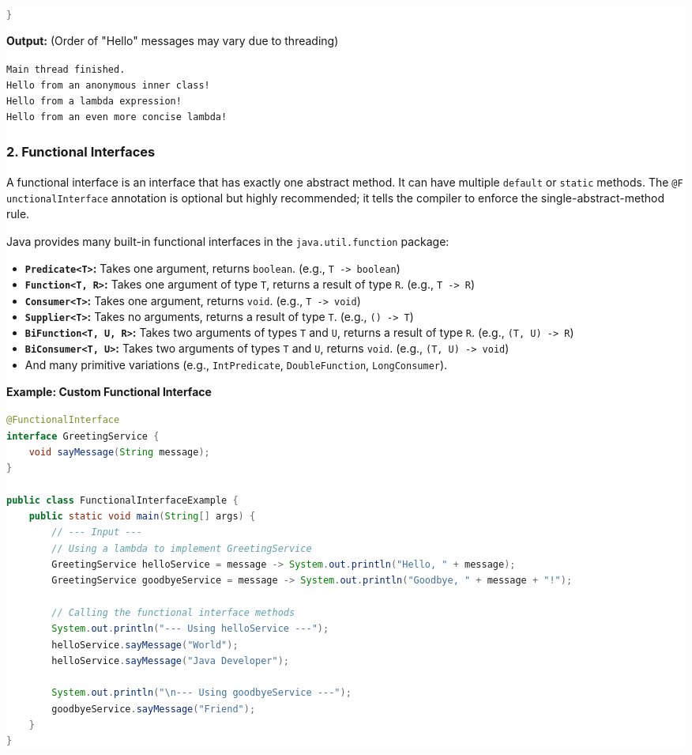```java
}
```

**Output:** (Order of "Hello" messages may vary due to threading)

```
Main thread finished.
Hello from an anonymous inner class!
Hello from a lambda expression!
Hello from an even more concise lambda!
```

### 2. Functional Interfaces

A functional interface is an interface that has exactly one abstract method. It can have multiple `default` or `static` methods. The `@FunctionalInterface` annotation is optional but highly recommended; it tells the compiler to enforce the single-abstract-method rule.

Java provides many built-in functional interfaces in the `java.util.function` package:

*   **`Predicate<T>`:** Takes one argument, returns `boolean`. (e.g., `T -> boolean`)
*   **`Function<T, R>`:** Takes one argument of type `T`, returns a result of type `R`. (e.g., `T -> R`)
*   **`Consumer<T>`:** Takes one argument, returns `void`. (e.g., `T -> void`)
*   **`Supplier<T>`:** Takes no arguments, returns a result of type `T`. (e.g., `() -> T`)
*   **`BiFunction<T, U, R>`:** Takes two arguments of types `T` and `U`, returns a result of type `R`. (e.g., `(T, U) -> R`)
*   **`BiConsumer<T, U>`:** Takes two arguments of types `T` and `U`, returns `void`. (e.g., `(T, U) -> void`)
*   And many primitive variations (e.g., `IntPredicate`, `DoubleFunction`, `LongConsumer`).

**Example: Custom Functional Interface**

```java
@FunctionalInterface
interface GreetingService {
    void sayMessage(String message);
}

public class FunctionalInterfaceExample {
    public static void main(String[] args) {
        // --- Input ---
        // Using a lambda to implement GreetingService
        GreetingService helloService = message -> System.out.println("Hello, " + message);
        GreetingService goodbyeService = message -> System.out.println("Goodbye, " + message + "!");

        // Calling the functional interface methods
        System.out.println("--- Using helloService ---");
        helloService.sayMessage("World");
        helloService.sayMessage("Java Developer");

        System.out.println("\n--- Using goodbyeService ---");
        goodbyeService.sayMessage("Friend");
    }
}
```
